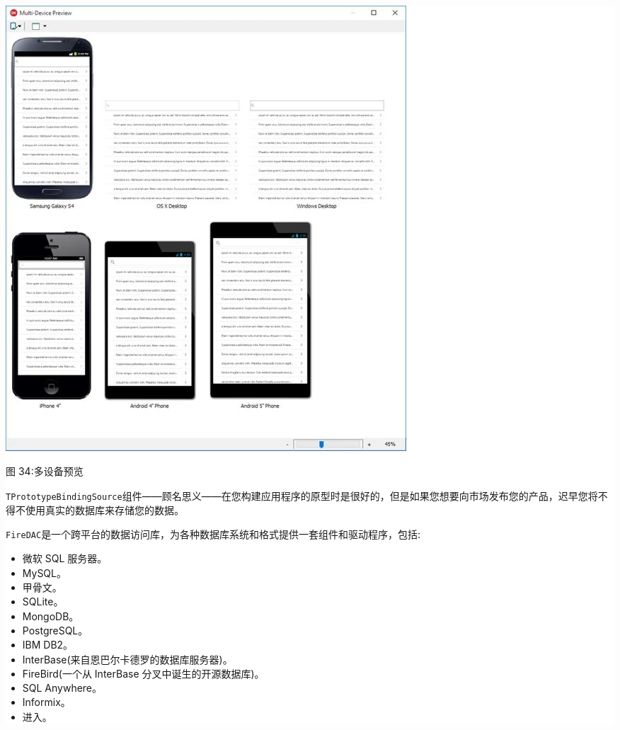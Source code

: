 ![](img/00038.jpeg)

图 34:多设备预览

`TPrototypeBindingSource`组件——顾名思义——在您构建应用程序的原型时是很好的，但是如果您想要向市场发布您的产品，迟早您将不得不使用真实的数据库来存储您的数据。

`FireDAC`是一个跨平台的数据访问库，为各种数据库系统和格式提供一套组件和驱动程序，包括:

*   微软 SQL 服务器。
*   MySQL。
*   甲骨文。
*   SQLite。
*   MongoDB。
*   PostgreSQL。
*   IBM DB2。
*   InterBase(来自恩巴尔卡德罗的数据库服务器)。
*   FireBird(一个从 InterBase 分叉中诞生的开源数据库)。
*   SQL Anywhere。
*   Informix。
*   进入。

